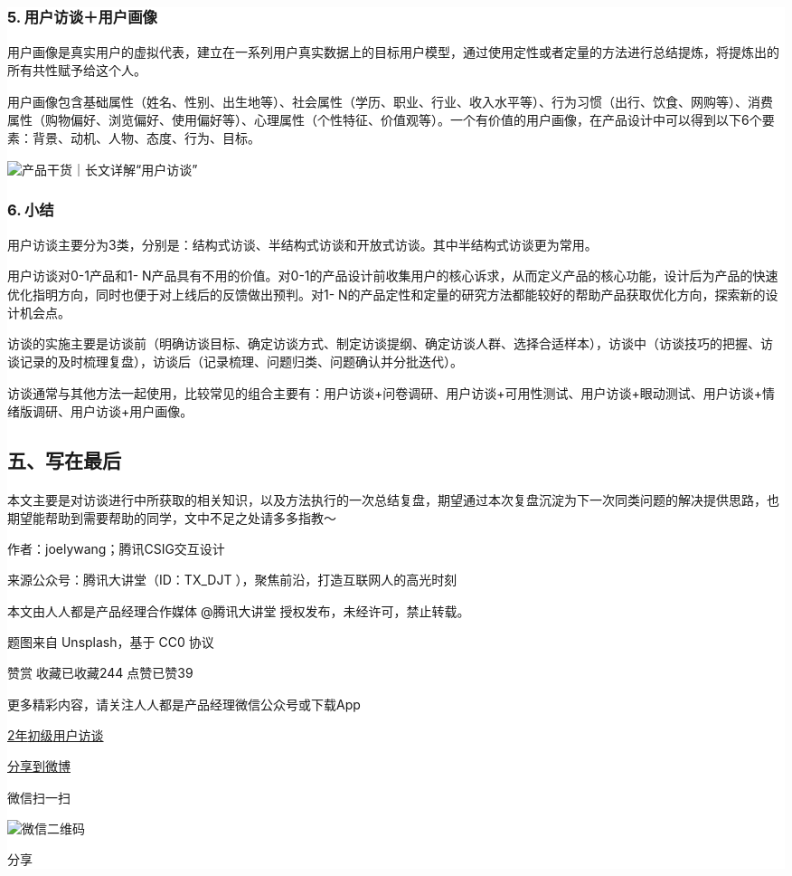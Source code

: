 ### 5\. 用户访谈＋用户画像

用户画像是真实用户的虚拟代表，建立在一系列用户真实数据上的目标用户模型，通过使用定性或者定量的方法进行总结提炼，将提炼出的所有共性赋予给这个人。

用户画像包含基础属性（姓名、性别、出生地等）、社会属性（学历、职业、行业、收入水平等）、行为习惯（出行、饮食、网购等）、消费属性（购物偏好、浏览偏好、使用偏好等）、心理属性（个性特征、价值观等）。一个有价值的用户画像，在产品设计中可以得到以下6个要素：背景、动机、人物、态度、行为、目标。

![产品干货｜长文详解“用户访谈”](https://image.woshipm.com/wp-files/2022/05/L7kKFLRnI14MwIxCTW2E.png)

### 6\. 小结

用户访谈主要分为3类，分别是：结构式访谈、半结构式访谈和开放式访谈。其中半结构式访谈更为常用。

用户访谈对0-1产品和1- N产品具有不用的价值。对0-1的产品设计前收集用户的核心诉求，从而定义产品的核心功能，设计后为产品的快速优化指明方向，同时也便于对上线后的反馈做出预判。对1- N的产品定性和定量的研究方法都能较好的帮助产品获取优化方向，探索新的设计机会点。

访谈的实施主要是访谈前（明确访谈目标、确定访谈方式、制定访谈提纲、确定访谈人群、选择合适样本），访谈中（访谈技巧的把握、访谈记录的及时梳理复盘），访谈后（记录梳理、问题归类、问题确认并分批迭代）。

访谈通常与其他方法一起使用，比较常见的组合主要有：用户访谈+问卷调研、用户访谈+可用性测试、用户访谈+眼动测试、用户访谈+情绪版调研、用户访谈+用户画像。

## 五、写在最后

本文主要是对访谈进行中所获取的相关知识，以及方法执行的一次总结复盘，期望通过本次复盘沉淀为下一次同类问题的解决提供思路，也期望能帮助到需要帮助的同学，文中不足之处请多多指教～

作者：joelywang；腾讯CSIG交互设计

来源公众号：腾讯大讲堂（ID：TX\_DJT ），聚焦前沿，打造互联网人的高光时刻

本文由人人都是产品经理合作媒体 @腾讯大讲堂 授权发布，未经许可，禁止转载。

题图来自 Unsplash，基于 CC0 协议

赞赏 收藏已收藏244 点赞已赞39

更多精彩内容，请关注人人都是产品经理微信公众号或下载App

[2年](https://www.woshipm.com/tag/2%e5%b9%b4)[初级](https://www.woshipm.com/tag/%e5%88%9d%e7%ba%a7)[用户访谈](https://www.woshipm.com/tag/%e7%94%a8%e6%88%b7%e8%ae%bf%e8%b0%88)

[分享到微博](https://service.weibo.com/share/share.php?appkey=2775287854&title=产品干货｜长文详解“用户访谈”&url=https://www.woshipm.com/user-research/5445050.html&pic=https://image.woshipm.com/wp-files/2022/05/vvly6YoGMIHZliMTvFTt.jpg)

微信扫一扫

![微信二维码](https://api.pwmqr.com/qrcode/create/?url=https://www.woshipm.com/user-research/5445050.html)

分享
